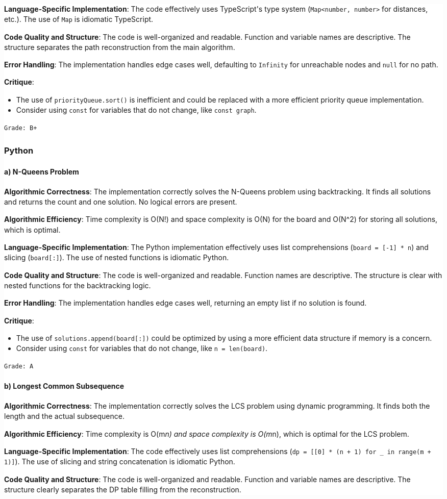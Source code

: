 **Language-Specific Implementation**: The code effectively uses TypeScript's type system (`Map<number, number>` for distances, etc.). The use of `Map` is idiomatic TypeScript.

**Code Quality and Structure**: The code is well-organized and readable. Function and variable names are descriptive. The structure separates the path reconstruction from the main algorithm.

**Error Handling**: The implementation handles edge cases well, defaulting to `Infinity` for unreachable nodes and `null` for no path.

**Critique**: 
- The use of `priorityQueue.sort()` is inefficient and could be replaced with a more efficient priority queue implementation.
- Consider using `const` for variables that do not change, like `const graph`.

```
Grade: B+
```

### **Python**

#### **a) N-Queens Problem**

**Algorithmic Correctness**: The implementation correctly solves the N-Queens problem using backtracking. It finds all solutions and returns the count and one solution. No logical errors are present.

**Algorithmic Efficiency**: Time complexity is O(N!) and space complexity is O(N) for the board and O(N^2) for storing all solutions, which is optimal.

**Language-Specific Implementation**: The Python implementation effectively uses list comprehensions (`board = [-1] * n`) and slicing (`board[:]`). The use of nested functions is idiomatic Python.

**Code Quality and Structure**: The code is well-organized and readable. Function names are descriptive. The structure is clear with nested functions for the backtracking logic.

**Error Handling**: The implementation handles edge cases well, returning an empty list if no solution is found.

**Critique**: 
- The use of `solutions.append(board[:])` could be optimized by using a more efficient data structure if memory is a concern.
- Consider using `const` for variables that do not change, like `n = len(board)`.

```
Grade: A
```

#### **b) Longest Common Subsequence**

**Algorithmic Correctness**: The implementation correctly solves the LCS problem using dynamic programming. It finds both the length and the actual subsequence.

**Algorithmic Efficiency**: Time complexity is O(m*n) and space complexity is O(m*n), which is optimal for the LCS problem.

**Language-Specific Implementation**: The code effectively uses list comprehensions (`dp = [[0] * (n + 1) for _ in range(m + 1)]`). The use of slicing and string concatenation is idiomatic Python.

**Code Quality and Structure**: The code is well-organized and readable. Function and variable names are descriptive. The structure clearly separates the DP table filling from the reconstruction.
